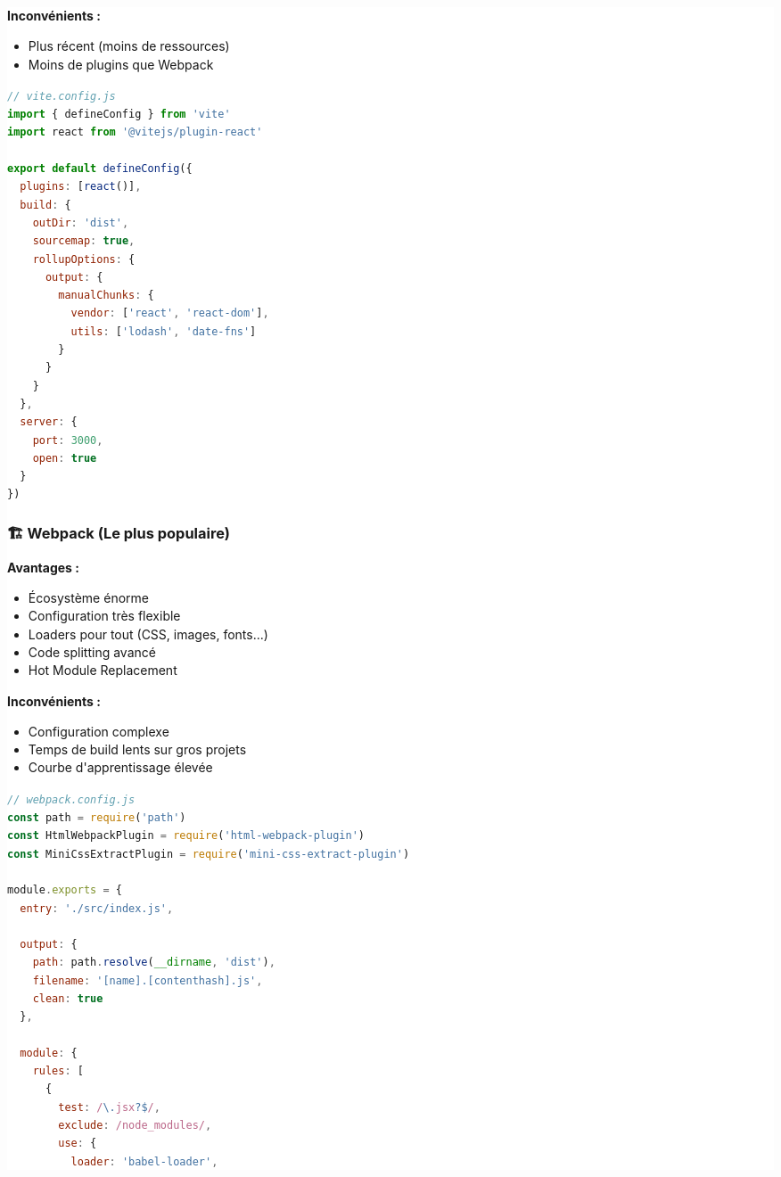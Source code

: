 **Inconvénients :**
- Plus récent (moins de ressources)
- Moins de plugins que Webpack

```javascript
// vite.config.js
import { defineConfig } from 'vite'
import react from '@vitejs/plugin-react'

export default defineConfig({
  plugins: [react()],
  build: {
    outDir: 'dist',
    sourcemap: true,
    rollupOptions: {
      output: {
        manualChunks: {
          vendor: ['react', 'react-dom'],
          utils: ['lodash', 'date-fns']
        }
      }
    }
  },
  server: {
    port: 3000,
    open: true
  }
})
```

### 🏗️ **Webpack** (Le plus populaire)

**Avantages :**
- Écosystème énorme
- Configuration très flexible
- Loaders pour tout (CSS, images, fonts...)
- Code splitting avancé
- Hot Module Replacement

**Inconvénients :**
- Configuration complexe
- Temps de build lents sur gros projets
- Courbe d'apprentissage élevée

```javascript
// webpack.config.js
const path = require('path')
const HtmlWebpackPlugin = require('html-webpack-plugin')
const MiniCssExtractPlugin = require('mini-css-extract-plugin')

module.exports = {
  entry: './src/index.js',
  
  output: {
    path: path.resolve(__dirname, 'dist'),
    filename: '[name].[contenthash].js',
    clean: true
  },
  
  module: {
    rules: [
      {
        test: /\.jsx?$/,
        exclude: /node_modules/,
        use: {
          loader: 'babel-loader',
```
